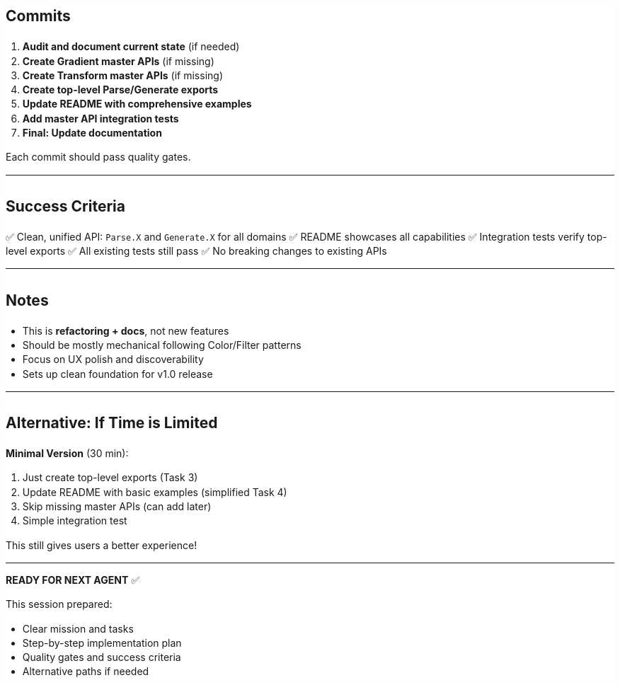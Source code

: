 
## Commits

1. **Audit and document current state** (if needed)
2. **Create Gradient master APIs** (if missing)
3. **Create Transform master APIs** (if missing)
4. **Create top-level Parse/Generate exports**
5. **Update README with comprehensive examples**
6. **Add master API integration tests**
7. **Final: Update documentation**

Each commit should pass quality gates.

---

## Success Criteria

✅ Clean, unified API: `Parse.X` and `Generate.X` for all domains
✅ README showcases all capabilities
✅ Integration tests verify top-level exports
✅ All existing tests still pass
✅ No breaking changes to existing APIs

---

## Notes

- This is **refactoring + docs**, not new features
- Should be mostly mechanical following Color/Filter patterns
- Focus on UX polish and discoverability
- Sets up clean foundation for v1.0 release

---

## Alternative: If Time is Limited

**Minimal Version** (30 min):
1. Just create top-level exports (Task 3)
2. Update README with basic examples (simplified Task 4)
3. Skip missing master APIs (can add later)
4. Simple integration test

This still gives users a better experience!

---

**READY FOR NEXT AGENT** ✅

This session prepared:
- Clear mission and tasks
- Step-by-step implementation plan
- Quality gates and success criteria
- Alternative paths if needed
